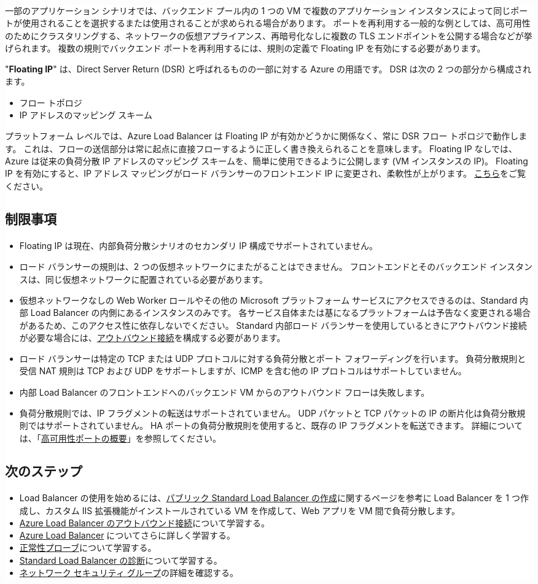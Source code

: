 一部のアプリケーション シナリオでは、バックエンド プール内の 1 つの VM で複数のアプリケーション インスタンスによって同じポートが使用されることを選択するまたは使用されることが求められる場合があります。 ポートを再利用する一般的な例としては、高可用性のためにクラスタリングする、ネットワークの仮想アプライアンス、再暗号化なしに複数の TLS エンドポイントを公開する場合などが挙げられます。 複数の規則でバックエンド ポートを再利用するには、規則の定義で Floating IP を有効にする必要があります。

"**Floating IP**" は、Direct Server Return (DSR) と呼ばれるものの一部に対する Azure の用語です。 DSR は次の 2 つの部分から構成されます。 

- フロー トポロジ
- IP アドレスのマッピング スキーム

プラットフォーム レベルでは、Azure Load Balancer は Floating IP が有効かどうかに関係なく、常に DSR フロー トポロジで動作します。 これは、フローの送信部分は常に起点に直接フローするように正しく書き換えられることを意味します。
Floating IP なしでは、Azure は従来の負荷分散 IP アドレスのマッピング スキームを、簡単に使用できるように公開します (VM インスタンスの IP)。 Floating IP を有効にすると、IP アドレス マッピングがロード バランサーのフロントエンド IP に変更され、柔軟性が上がります。 [こちら](load-balancer-multivip-overview.md)をご覧ください。


## <a name="limitations"></a><a name = "limitations"></a>制限事項

- Floating IP は現在、内部負荷分散シナリオのセカンダリ IP 構成でサポートされていません。

- ロード バランサーの規則は、2 つの仮想ネットワークにまたがることはできません。  フロントエンドとそのバックエンド インスタンスは、同じ仮想ネットワークに配置されている必要があります。  

- 仮想ネットワークなしの Web Worker ロールやその他の Microsoft プラットフォーム サービスにアクセスできるのは、Standard 内部 Load Balancer の内側にあるインスタンスのみです。 各サービス自体または基になるプラットフォームは予告なく変更される場合があるため、このアクセス性に依存しないでください。 Standard 内部ロード バランサーを使用しているときにアウトバウンド接続が必要な場合には、[アウトバウンド接続](load-balancer-outbound-connections.md)を構成する必要があります。

- ロード バランサーは特定の TCP または UDP プロトコルに対する負荷分散とポート フォワーディングを行います。 負荷分散規則と受信 NAT 規則は TCP および UDP をサポートしますが、ICMP を含む他の IP プロトコルはサポートしていません。

- 内部 Load Balancer のフロントエンドへのバックエンド VM からのアウトバウンド フローは失敗します。

- 負荷分散規則では、IP フラグメントの転送はサポートされていません。 UDP パケットと TCP パケットの IP の断片化は負荷分散規則ではサポートされていません。 HA ポートの負荷分散規則を使用すると、既存の IP フラグメントを転送できます。 詳細については、「[高可用性ポートの概要](load-balancer-ha-ports-overview.md)」を参照してください。

## <a name="next-steps"></a>次のステップ

- Load Balancer の使用を始めるには、[パブリック Standard Load Balancer の作成](quickstart-load-balancer-standard-public-portal.md)に関するページを参考に Load Balancer を 1 つ作成し、カスタム IIS 拡張機能がインストールされている VM を作成して、Web アプリを VM 間で負荷分散します。
- [Azure Load Balancer のアウトバウンド接続](load-balancer-outbound-connections.md)について学習する。
- [Azure Load Balancer](load-balancer-overview.md) についてさらに詳しく学習する。
- [正常性プローブ](load-balancer-custom-probe-overview.md)について学習する。
- [Standard Load Balancer の診断](load-balancer-standard-diagnostics.md)について学習する。
- [ネットワーク セキュリティ グループ](../virtual-network/security-overview.md)の詳細を確認する。
